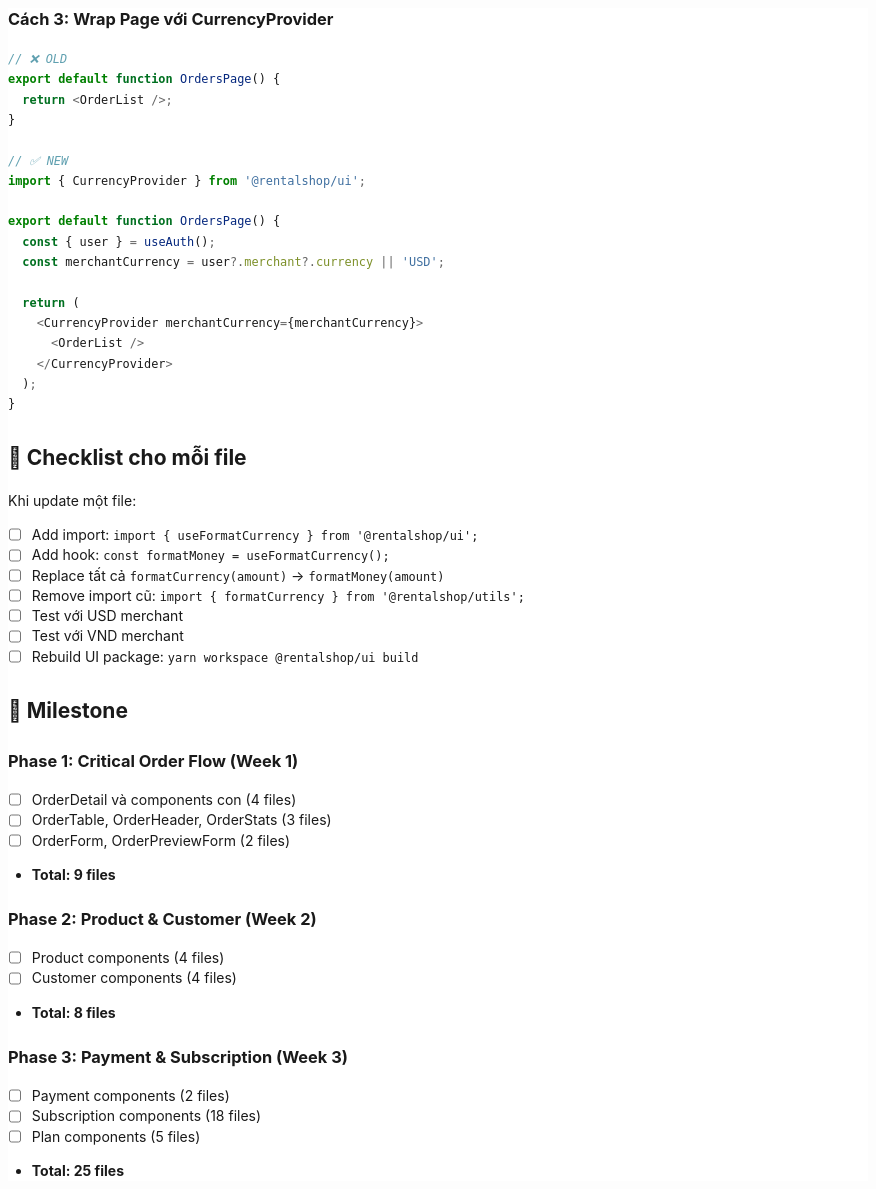 ### Cách 3: Wrap Page với CurrencyProvider

```typescript
// ❌ OLD
export default function OrdersPage() {
  return <OrderList />;
}

// ✅ NEW
import { CurrencyProvider } from '@rentalshop/ui';

export default function OrdersPage() {
  const { user } = useAuth();
  const merchantCurrency = user?.merchant?.currency || 'USD';
  
  return (
    <CurrencyProvider merchantCurrency={merchantCurrency}>
      <OrderList />
    </CurrencyProvider>
  );
}
```

## 📝 Checklist cho mỗi file

Khi update một file:
- [ ] Add import: `import { useFormatCurrency } from '@rentalshop/ui';`
- [ ] Add hook: `const formatMoney = useFormatCurrency();`
- [ ] Replace tất cả `formatCurrency(amount)` → `formatMoney(amount)`
- [ ] Remove import cũ: `import { formatCurrency } from '@rentalshop/utils';`
- [ ] Test với USD merchant
- [ ] Test với VND merchant
- [ ] Rebuild UI package: `yarn workspace @rentalshop/ui build`

## 🎯 Milestone

### Phase 1: Critical Order Flow (Week 1)
- [ ] OrderDetail và components con (4 files)
- [ ] OrderTable, OrderHeader, OrderStats (3 files)
- [ ] OrderForm, OrderPreviewForm (2 files)
- **Total: 9 files**

### Phase 2: Product & Customer (Week 2)
- [ ] Product components (4 files)
- [ ] Customer components (4 files)
- **Total: 8 files**

### Phase 3: Payment & Subscription (Week 3)
- [ ] Payment components (2 files)
- [ ] Subscription components (18 files)
- [ ] Plan components (5 files)
- **Total: 25 files**
